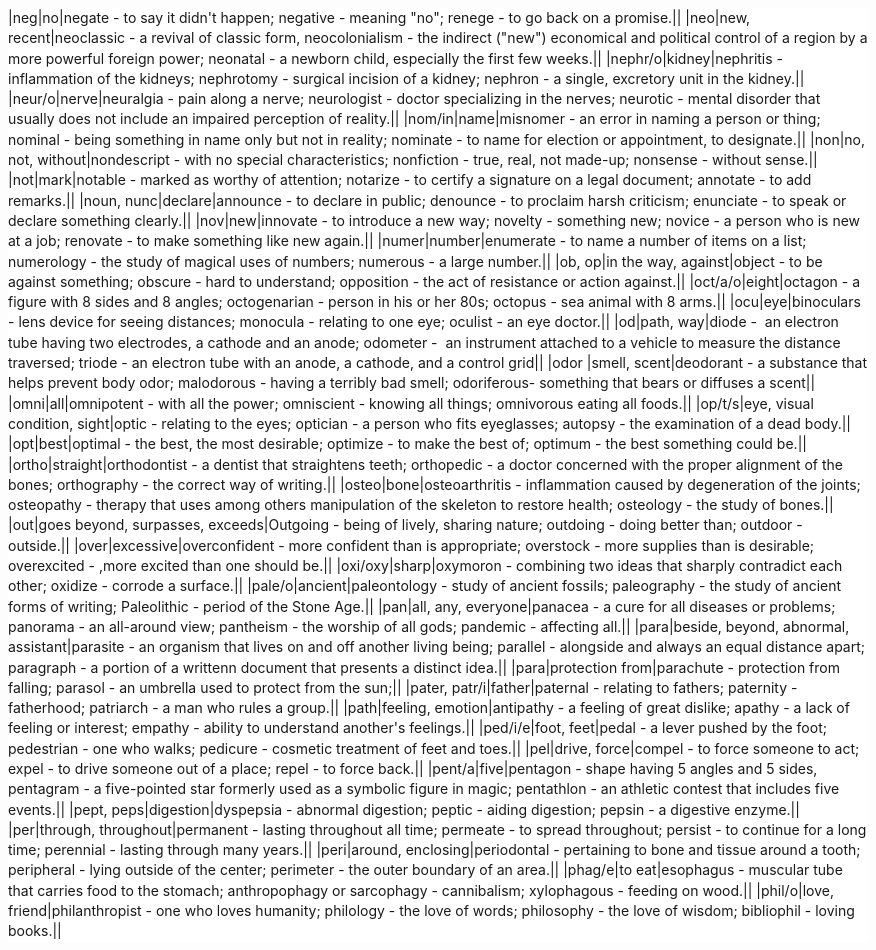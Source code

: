 |neg|no|negate - to say it didn't happen; negative - meaning "no"; renege - to go back on a promise.||
|neo|new, recent|neoclassic - a revival of classic form, neocolonialism - the indirect ("new") economical and political control of a region by a more powerful foreign power; neonatal - a newborn child, especially the first few weeks.||
|nephr/o|kidney|nephritis - inflammation of the kidneys; nephrotomy - surgical incision of a kidney; nephron - a single, excretory unit in the kidney.||
|neur/o|nerve|neuralgia - pain along a nerve; neurologist - doctor specializing in the nerves; neurotic - mental disorder that usually does not include an impaired perception of reality.||
|nom/in|name|misnomer - an error in naming a person or thing; nominal - being something in name only but not in reality; nominate - to name for election or appointment, to designate.||
|non|no, not, without|nondescript - with no special characteristics; nonfiction - true, real, not made-up; nonsense - without sense.||
|not|mark|notable - marked as worthy of attention; notarize - to certify a signature on a legal document; annotate - to add remarks.||
|noun,  nunc|declare|announce - to declare in public; denounce - to proclaim harsh criticism; enunciate - to speak or declare something clearly.||
|nov|new|innovate - to introduce a new way; novelty - something new; novice - a person who is new at a job; renovate - to make something like new again.||
|numer|number|enumerate - to name a number of items on a list; numerology - the study of magical uses of numbers; numerous - a large number.||
|ob, op|in the way, against|object - to be against something; obscure - hard to understand; opposition - the act of resistance or action against.||
|oct/a/o|eight|octagon - a figure with 8 sides and 8 angles; octogenarian - person in his or her 80s; octopus - sea animal with 8 arms.||
|ocu|eye|binoculars - lens device for seeing distances; monocula - relating to one eye; oculist - an eye doctor.||
|od|path, way|diode -  an electron tube having two electrodes, a cathode and an anode; odometer -  an instrument attached to a vehicle to measure the distance traversed; triode - an electron tube with an anode, a cathode, and a control grid||
|odor |smell, scent|deodorant - a substance that helps prevent body odor; malodorous - having a terribly bad smell; odoriferous- something that bears or diffuses a scent||
|omni|all|omnipotent - with all the power; omniscient - knowing all things; omnivorous eating all foods.||
|op/t/s|eye, visual condition, sight|optic - relating to the eyes; optician - a person who fits eyeglasses; autopsy - the examination of a dead body.||
|opt|best|optimal - the best, the most desirable; optimize - to make the best of; optimum - the best something could be.||
|ortho|straight|orthodontist - a dentist that straightens teeth; orthopedic - a doctor concerned with the proper alignment of the bones; orthography - the correct way of writing.||
|osteo|bone|osteoarthritis - inflammation caused by degeneration of the joints; osteopathy - therapy that uses among others manipulation of the skeleton to restore health; osteology - the study of bones.||
|out|goes beyond,  surpasses, exceeds|Outgoing - being of lively, sharing nature; outdoing - doing better than; outdoor - outside.||
|over|excessive|overconfident - more confident than is appropriate; overstock - more supplies than is desirable; overexcited - ,more excited than one should be.||
|oxi/oxy|sharp|oxymoron - combining two ideas that sharply contradict each other; oxidize - corrode a surface.||
|pale/o|ancient|paleontology - study of ancient fossils; paleography - the study of ancient forms of writing; Paleolithic - period of the Stone Age.||
|pan|all, any, everyone|panacea - a cure for all diseases or problems; panorama - an all-around view; pantheism - the worship of all gods; pandemic - affecting all.||
|para|beside, beyond, abnormal,  assistant|parasite - an organism that lives on and off another living being; parallel - alongside and always an equal distance apart; paragraph - a portion of a writtenn document that presents a distinct idea.||
|para|protection from|parachute - protection from falling; parasol - an umbrella used to protect from the sun;||
|pater,  patr/i|father|paternal - relating to fathers; paternity - fatherhood; patriarch - a man who rules a group.||
|path|feeling, emotion|antipathy - a feeling of great dislike; apathy - a lack of feeling or interest; empathy - ability to understand another's feelings.||
|ped/i/e|foot, feet|pedal - a lever pushed by the foot; pedestrian - one who walks; pedicure - cosmetic treatment of feet and toes.||
|pel|drive, force|compel - to force someone to act; expel - to drive someone out of a place; repel - to force back.||
|pent/a|five|pentagon - shape having 5 angles and 5 sides, pentagram - a five-pointed star formerly used as a symbolic figure in magic; pentathlon - an athletic contest that includes five events.||
|pept,  peps|digestion|dyspepsia - abnormal digestion; peptic - aiding digestion; pepsin - a digestive enzyme.||
|per|through, throughout|permanent - lasting throughout all time; permeate - to spread throughout; persist - to continue for a long time; perennial - lasting through many years.||
|peri|around, enclosing|periodontal - pertaining to bone and tissue around a tooth; peripheral - lying outside of the center; perimeter - the outer boundary of an area.||
|phag/e|to eat|esophagus - muscular tube that carries food to the stomach; anthropophagy or sarcophagy - cannibalism; xylophagous - feeding on wood.||
|phil/o|love, friend|philanthropist - one who loves humanity; philology - the love of words; philosophy - the love of wisdom; bibliophil - loving books.||